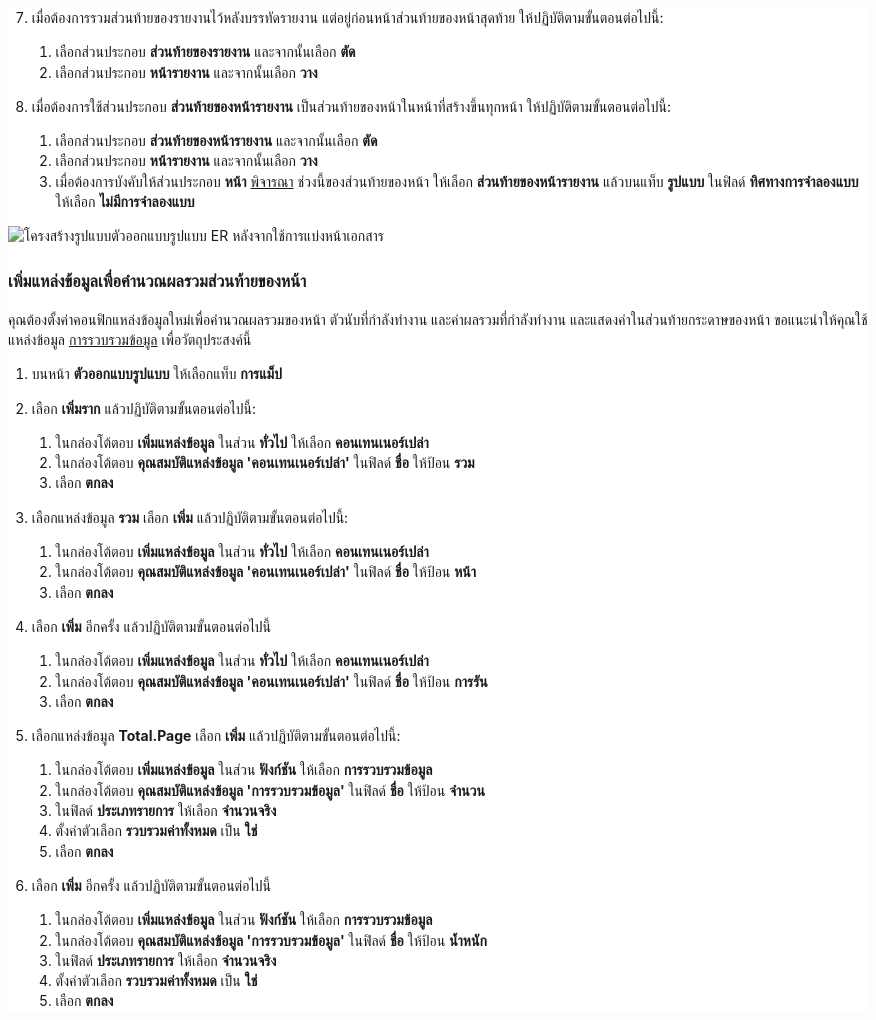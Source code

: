7. เมื่อต้องการรวมส่วนท้ายของรายงานไว้หลังบรรทัดรายงาน แต่อยู่ก่อนหน้าส่วนท้ายของหน้าสุดท้าย ให้ปฏิบัติตามขั้นตอนต่อไปนี้:

    1. เลือกส่วนประกอบ **ส่วนท้ายของรายงาน** และจากนั้นเลือก **ตัด**
    2. เลือกส่วนประกอบ **หน้ารายงาน** และจากนั้นเลือก **วาง**

8. เมื่อต้องการใช้ส่วนประกอบ **ส่วนท้ายของหน้ารายงาน** เป็นส่วนท้ายของหน้าในหน้าที่สร้างขึ้นทุกหน้า ให้ปฏิบัติตามขั้นตอนต่อไปนี้:

    1. เลือกส่วนประกอบ **ส่วนท้ายของหน้ารายงาน** และจากนั้นเลือก **ตัด**
    2. เลือกส่วนประกอบ **หน้ารายงาน** และจากนั้นเลือก **วาง**
    3. เมื่อต้องการบังคับให้ส่วนประกอบ **หน้า** [พิจารณา](er-fillable-excel.md#page-component-structure) ช่วงนี้ของส่วนท้ายของหน้า ให้เลือก **ส่วนท้ายของหน้ารายงาน** แล้วบนแท็บ **รูปแบบ** ในฟิลด์ **ทิศทางการจำลองแบบ** ให้เลือก **ไม่มีการจำลองแบบ**

![โครงสร้างรูปแบบตัวออกแบบรูปแบบ ER หลังจากใช้การแบ่งหน้าเอกสาร](./media/er-paginate-excel-reports-format3.png)

### <a name="add-data-sources-to-calculate-page-footer-totals"></a>เพิ่มแหล่งข้อมูลเพื่อคํานวณผลรวมส่วนท้ายของหน้า

คุณต้องตั้งค่าคอนฟิกแหล่งข้อมูลใหม่เพื่อคํานวณผลรวมของหน้า ตัวนับที่กำลังทำงาน และค่าผลรวมที่กำลังทำงาน และแสดงค่าในส่วนท้ายกระดาษของหน้า ขอแนะนำให้คุณใช้แหล่งข้อมูล [การรวบรวมข้อมูล](er-data-collection-data-sources.md) เพื่อวัตถุประสงค์นี้

1. บนหน้า **ตัวออกแบบรูปแบบ** ให้เลือกแท็บ **การแม็ป**
2. เลือก **เพิ่มราก** แล้วปฏิบัติตามขั้นตอนต่อไปนี้:

    1. ในกล่องโต้ตอบ **เพิ่มแหล่งข้อมูล** ในส่วน **ทั่วไป** ให้เลือก **คอนเทนเนอร์เปล่า**
    2. ในกล่องโต้ตอบ **คุณสมบัติแหล่งข้อมูล 'คอนเทนเนอร์เปล่า'** ในฟิลด์ **ชื่อ** ให้ป้อน **รวม**
    3. เลือก **ตกลง**

3. เลือกแหล่งข้อมูล **รวม** เลือก **เพิ่ม** แล้วปฏิบัติตามขั้นตอนต่อไปนี้:

    1. ในกล่องโต้ตอบ **เพิ่มแหล่งข้อมูล** ในส่วน **ทั่วไป** ให้เลือก **คอนเทนเนอร์เปล่า**
    2. ในกล่องโต้ตอบ **คุณสมบัติแหล่งข้อมูล 'คอนเทนเนอร์เปล่า'** ในฟิลด์ **ชื่อ** ให้ป้อน **หน้า**
    3. เลือก **ตกลง**

4. เลือก **เพิ่ม** อีกครั้ง แล้วปฏิบัติตามขั้นตอนต่อไปนี้

    1. ในกล่องโต้ตอบ **เพิ่มแหล่งข้อมูล** ในส่วน **ทั่วไป** ให้เลือก **คอนเทนเนอร์เปล่า**
    2. ในกล่องโต้ตอบ **คุณสมบัติแหล่งข้อมูล 'คอนเทนเนอร์เปล่า'** ในฟิลด์ **ชื่อ** ให้ป้อน **การรัน**
    3. เลือก **ตกลง**

5. เลือกแหล่งข้อมูล **Total.Page** เลือก **เพิ่ม** แล้วปฏิบัติตามขั้นตอนต่อไปนี้:

    1. ในกล่องโต้ตอบ **เพิ่มแหล่งข้อมูล** ในส่วน **ฟังก์ชัน** ให้เลือก **การรวบรวมข้อมูล**
    2. ในกล่องโต้ตอบ **คุณสมบัติแหล่งข้อมูล 'การรวบรวมข้อมูล'** ในฟิลด์ **ชื่อ** ให้ป้อน **จำนวน**
    3. ในฟิลด์ **ประเภทรายการ** ให้เลือก **จำนวนจริง**
    4. ตั้งค่าตัวเลือก **รวบรวมค่าทั้งหมด** เป็น **ใช่**
    5. เลือก **ตกลง**

6. เลือก **เพิ่ม** อีกครั้ง แล้วปฏิบัติตามขั้นตอนต่อไปนี้

    1. ในกล่องโต้ตอบ **เพิ่มแหล่งข้อมูล** ในส่วน **ฟังก์ชัน** ให้เลือก **การรวบรวมข้อมูล**
    2. ในกล่องโต้ตอบ **คุณสมบัติแหล่งข้อมูล 'การรวบรวมข้อมูล'** ในฟิลด์ **ชื่อ** ให้ป้อน **น้ำหนัก**
    3. ในฟิลด์ **ประเภทรายการ** ให้เลือก **จำนวนจริง**
    4. ตั้งค่าตัวเลือก **รวบรวมค่าทั้งหมด** เป็น **ใช่**
    5. เลือก **ตกลง**
